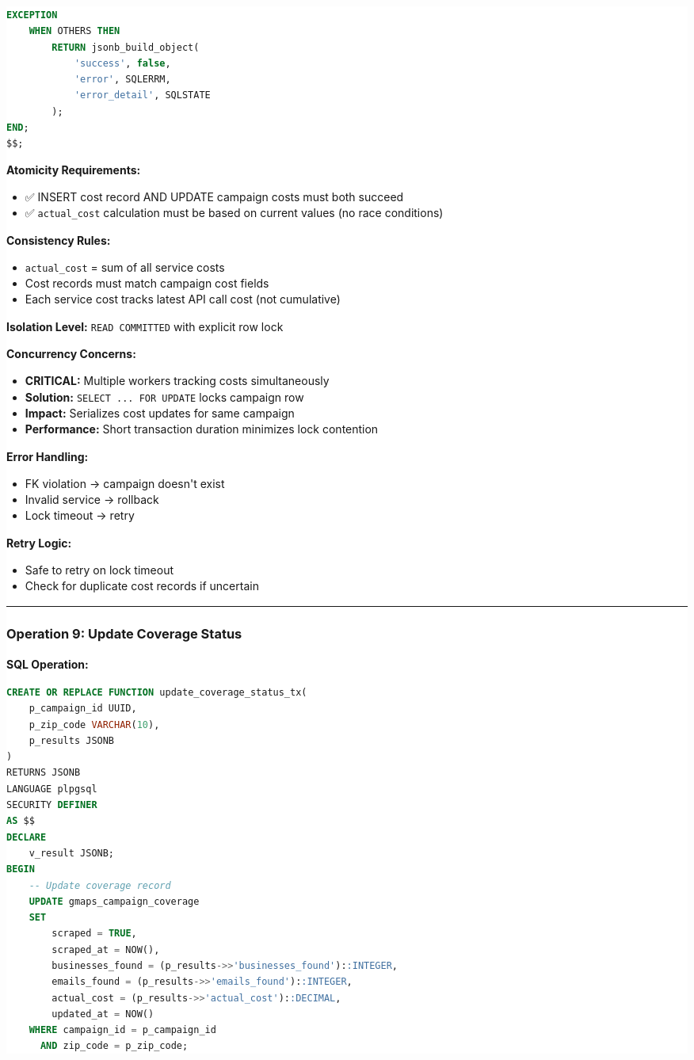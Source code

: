 ```sql
EXCEPTION
    WHEN OTHERS THEN
        RETURN jsonb_build_object(
            'success', false,
            'error', SQLERRM,
            'error_detail', SQLSTATE
        );
END;
$$;
```

**Atomicity Requirements:**
- ✅ INSERT cost record AND UPDATE campaign costs must both succeed
- ✅ `actual_cost` calculation must be based on current values (no race conditions)

**Consistency Rules:**
- `actual_cost` = sum of all service costs
- Cost records must match campaign cost fields
- Each service cost tracks latest API call cost (not cumulative)

**Isolation Level:** `READ COMMITTED` with explicit row lock

**Concurrency Concerns:**
- **CRITICAL:** Multiple workers tracking costs simultaneously
- **Solution:** `SELECT ... FOR UPDATE` locks campaign row
- **Impact:** Serializes cost updates for same campaign
- **Performance:** Short transaction duration minimizes lock contention

**Error Handling:**
- FK violation → campaign doesn't exist
- Invalid service → rollback
- Lock timeout → retry

**Retry Logic:**
- Safe to retry on lock timeout
- Check for duplicate cost records if uncertain

---

### Operation 9: Update Coverage Status

**SQL Operation:**
```sql
CREATE OR REPLACE FUNCTION update_coverage_status_tx(
    p_campaign_id UUID,
    p_zip_code VARCHAR(10),
    p_results JSONB
)
RETURNS JSONB
LANGUAGE plpgsql
SECURITY DEFINER
AS $$
DECLARE
    v_result JSONB;
BEGIN
    -- Update coverage record
    UPDATE gmaps_campaign_coverage
    SET
        scraped = TRUE,
        scraped_at = NOW(),
        businesses_found = (p_results->>'businesses_found')::INTEGER,
        emails_found = (p_results->>'emails_found')::INTEGER,
        actual_cost = (p_results->>'actual_cost')::DECIMAL,
        updated_at = NOW()
    WHERE campaign_id = p_campaign_id
      AND zip_code = p_zip_code;
```